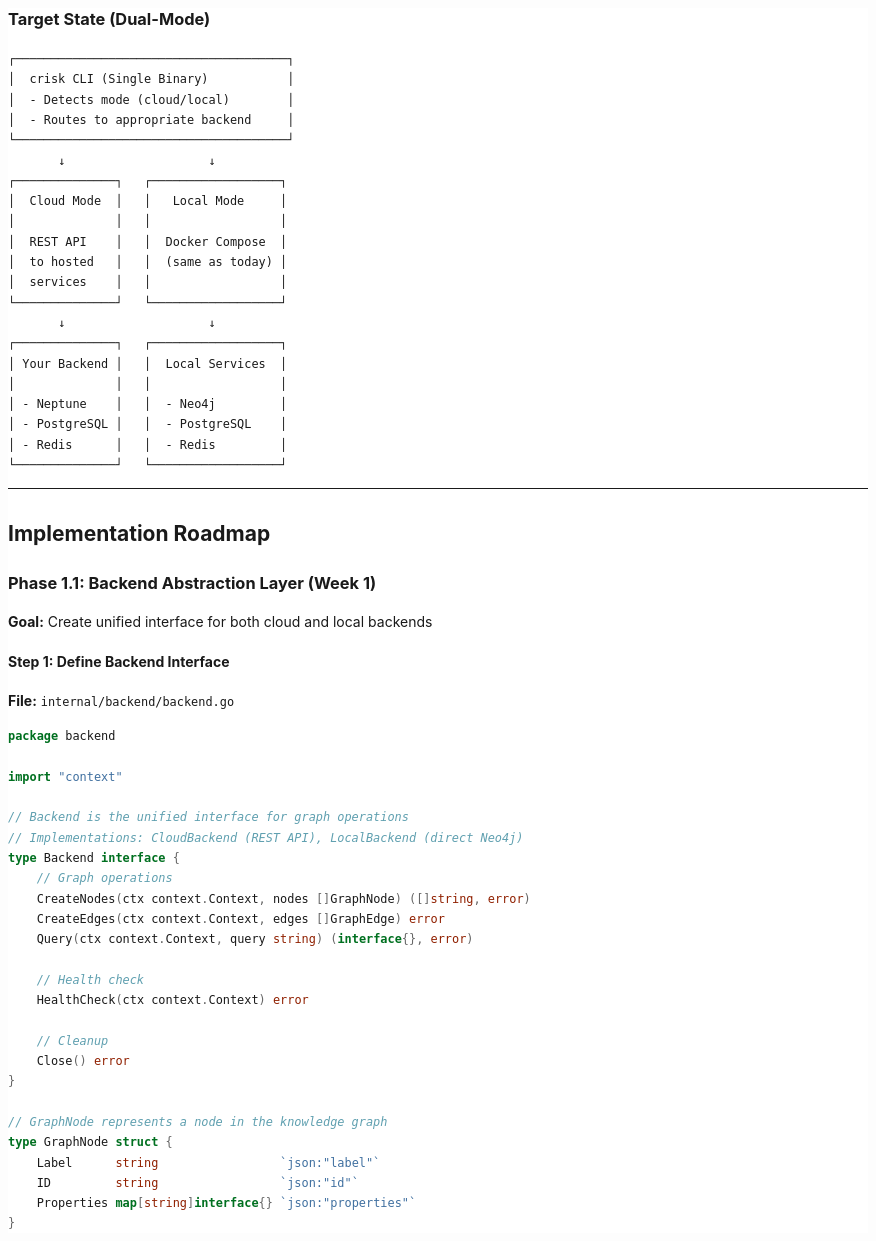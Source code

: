 ### Target State (Dual-Mode)
```
┌──────────────────────────────────────┐
│  crisk CLI (Single Binary)           │
│  - Detects mode (cloud/local)        │
│  - Routes to appropriate backend     │
└──────────────────────────────────────┘
       ↓                    ↓
┌──────────────┐   ┌──────────────────┐
│  Cloud Mode  │   │   Local Mode     │
│              │   │                  │
│  REST API    │   │  Docker Compose  │
│  to hosted   │   │  (same as today) │
│  services    │   │                  │
└──────────────┘   └──────────────────┘
       ↓                    ↓
┌──────────────┐   ┌──────────────────┐
│ Your Backend │   │  Local Services  │
│              │   │                  │
│ - Neptune    │   │  - Neo4j         │
│ - PostgreSQL │   │  - PostgreSQL    │
│ - Redis      │   │  - Redis         │
└──────────────┘   └──────────────────┘
```

---

## Implementation Roadmap

### Phase 1.1: Backend Abstraction Layer (Week 1)

**Goal:** Create unified interface for both cloud and local backends

#### Step 1: Define Backend Interface

**File:** `internal/backend/backend.go`

```go
package backend

import "context"

// Backend is the unified interface for graph operations
// Implementations: CloudBackend (REST API), LocalBackend (direct Neo4j)
type Backend interface {
    // Graph operations
    CreateNodes(ctx context.Context, nodes []GraphNode) ([]string, error)
    CreateEdges(ctx context.Context, edges []GraphEdge) error
    Query(ctx context.Context, query string) (interface{}, error)

    // Health check
    HealthCheck(ctx context.Context) error

    // Cleanup
    Close() error
}

// GraphNode represents a node in the knowledge graph
type GraphNode struct {
    Label      string                 `json:"label"`
    ID         string                 `json:"id"`
    Properties map[string]interface{} `json:"properties"`
}

```